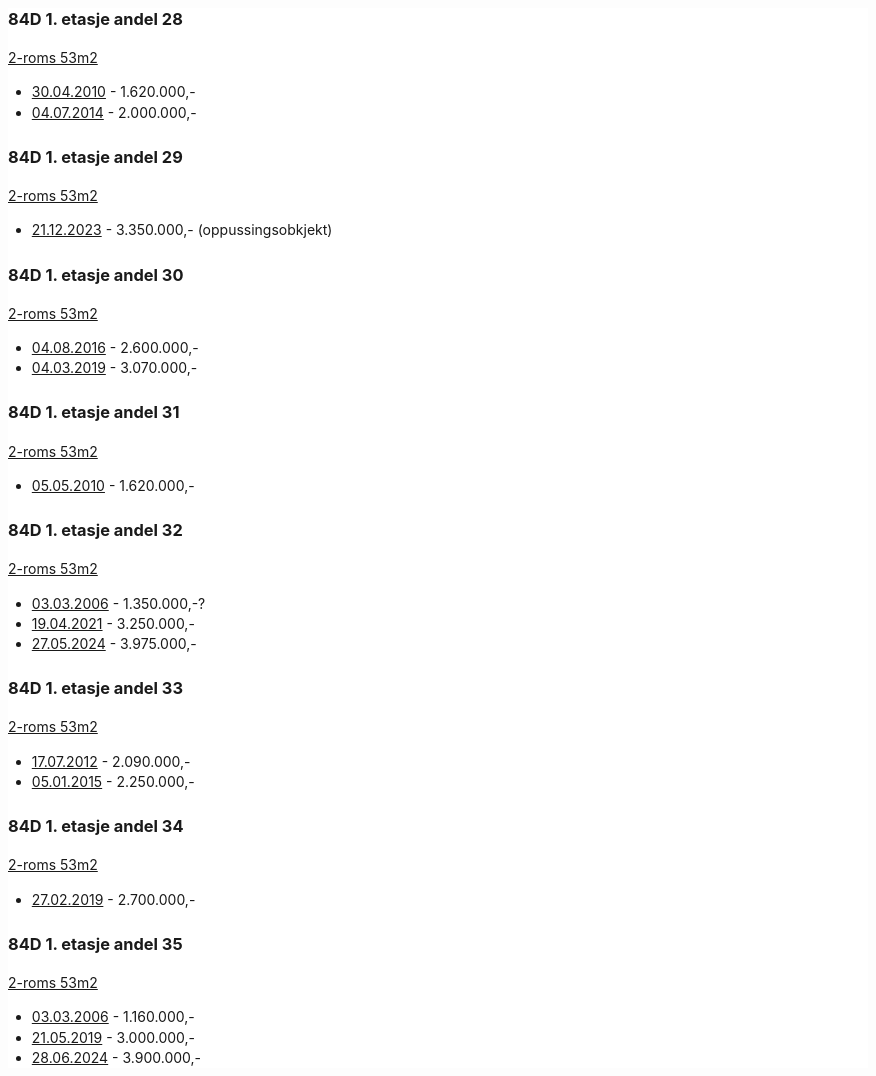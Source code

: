 ### 84D 1. etasje andel 28

[2-roms 53m2](/about/apartments/types/#2-roms---525m2)

- [30.04.2010](https://www.finn.no/realestate/homes/ad.html?finnkode=21296349) - 1.620.000,-
- [04.07.2014](https://www.finn.no/realestate/homes/ad.html?finnkode=48022549) - 2.000.000,-

### 84D 1. etasje andel 29

[2-roms 53m2](/about/apartments/types/#2-roms---525m2)

- [21.12.2023](https://www.finn.no/realestate/homes/ad.html?finnkode=326539444) - 3.350.000,- (oppussingsobkjekt)

### 84D 1. etasje andel 30

[2-roms 53m2](/about/apartments/types/#2-roms---525m2)

- [04.08.2016](https://www.finn.no/realestate/homes/ad.html?finnkode=73475993) - 2.600.000,-
- [04.03.2019](https://www.finn.no/realestate/homes/ad.html?finnkode=131892632) - 3.070.000,-

### 84D 1. etasje andel 31

[2-roms 53m2](/about/apartments/types/#2-roms---525m2)

- [05.05.2010](https://www.finn.no/realestate/homes/ad.html?finnkode=14246830) - 1.620.000,-

### 84D 1. etasje andel 32

[2-roms 53m2](/about/apartments/types/#2-roms---525m2)

- [03.03.2006](https://www.finn.no/realestate/homes/ad.html?finnkode=7095418) - 1.350.000,-?
- [19.04.2021](https://www.finn.no/realestate/homes/ad.html?finnkode=210467254) - 3.250.000,-
- [27.05.2024](https://www.finn.no/realestate/homes/ad.html?finnkode=319097059) - 3.975.000,-

### 84D 1. etasje andel 33

[2-roms 53m2](/about/apartments/types/#2-roms---525m2)

- [17.07.2012](https://www.finn.no/realestate/homes/ad.html?finnkode=35246469) - 2.090.000,-
- [05.01.2015](https://www.finn.no/realestate/homes/ad.html?finnkode=52040685) - 2.250.000,-

### 84D 1. etasje andel 34

[2-roms 53m2](/about/apartments/types/#2-roms---525m2)

- [27.02.2019](https://www.finn.no/realestate/homes/ad.html?finnkode=133625690) - 2.700.000,-

### 84D 1. etasje andel 35

[2-roms 53m2](/about/apartments/types/#2-roms---525m2)

- [03.03.2006](https://www.finn.no/realestate/homes/ad.html?finnkode=7107043) - 1.160.000,-
- [21.05.2019](https://www.finn.no/realestate/homes/ad.html?finnkode=142687202) - 3.000.000,-
- [28.06.2024](https://www.finn.no/realestate/homes/ad.html?finnkode=343610510) - 3.900.000,-
